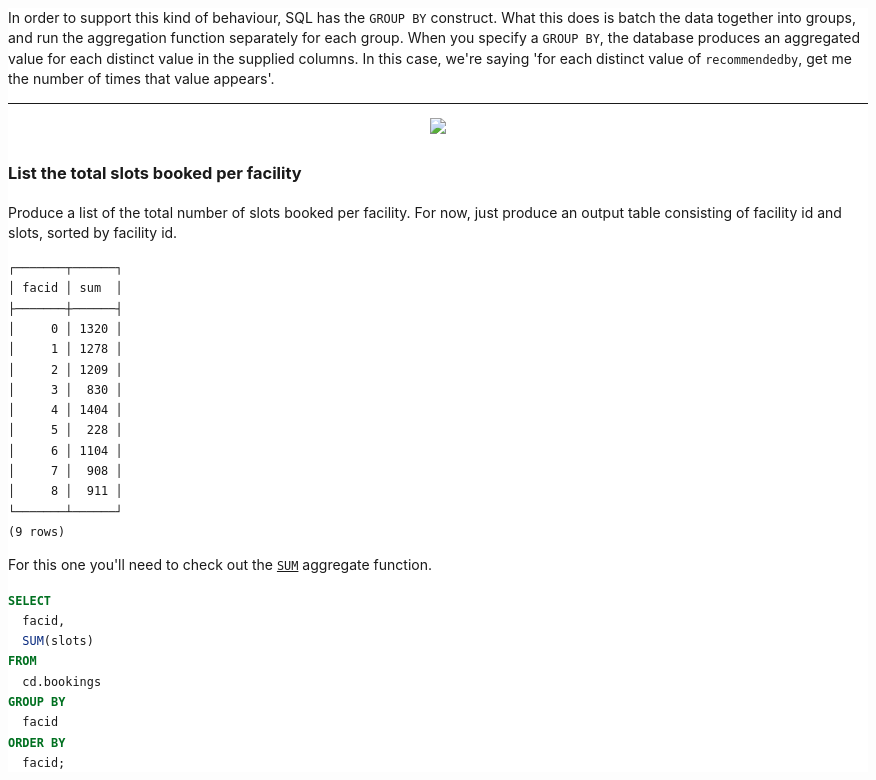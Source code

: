 In order to support this kind of behaviour, SQL has the `GROUP BY` construct. What this does is batch the data together into groups, and run the aggregation function separately for each group. When you specify a `GROUP BY`, the database produces an aggregated value for each distinct value in the supplied columns. In this case, we're saying 'for each distinct value of `recommendedby`, get me the number of times that value appears'.

---

</TabItem>
<TabItem value='schema' label='Schema Reminder'>

<div align='center'>
  <img width='850px' src={require('@site/static/img/reference/pg-exercises/schema-reminder.png').default} />
</div>

</TabItem>
</Tabs>

### List the total slots booked per facility

<Tabs>
<TabItem value='question' label='Question'>

Produce a list of the total number of slots booked per facility. For now, just produce an output table consisting of facility id and slots, sorted by facility id.

</TabItem>
<TabItem value='expectedResult' label='Expected Result'>

```
┌───────┬──────┐
│ facid │ sum  │
├───────┼──────┤
│     0 │ 1320 │
│     1 │ 1278 │
│     2 │ 1209 │
│     3 │  830 │
│     4 │ 1404 │
│     5 │  228 │
│     6 │ 1104 │
│     7 │  908 │
│     8 │  911 │
└───────┴──────┘
(9 rows)
```

</TabItem>
<TabItem value='hint' label='Hint'>

For this one you'll need to check out the [`SUM`](https://www.postgresqltutorial.com/postgresql-sum-function/) aggregate function.

</TabItem>
<TabItem value='answer' label='My Answer'>

```sql
SELECT
  facid,
  SUM(slots)
FROM
  cd.bookings
GROUP BY
  facid
ORDER BY
  facid;
```
